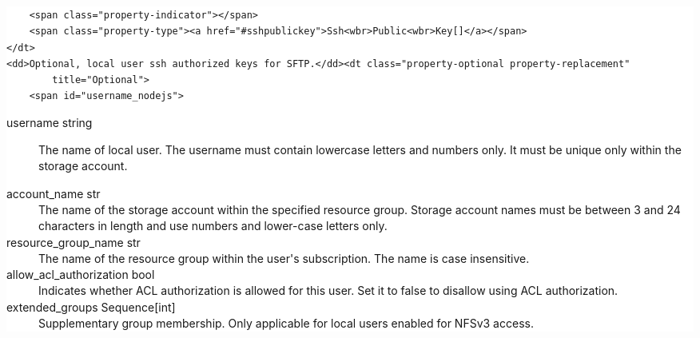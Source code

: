         <span class="property-indicator"></span>
        <span class="property-type"><a href="#sshpublickey">Ssh<wbr>Public<wbr>Key[]</a></span>
    </dt>
    <dd>Optional, local user ssh authorized keys for SFTP.</dd><dt class="property-optional property-replacement"
            title="Optional">
        <span id="username_nodejs">
<a data-swiftype-name="resource-property" data-swiftype-type="text" href="#username_nodejs" style="color: inherit; text-decoration: inherit;">username</a>
</span>
        <span class="property-indicator"></span>
        <span class="property-type">string</span>
    </dt>
    <dd>The name of local user. The username must contain lowercase letters and numbers only. It must be unique only within the storage account.</dd></dl>
</pulumi-choosable>
</div>

<div>
<pulumi-choosable type="language" values="python">
<dl class="resources-properties"><dt class="property-required property-replacement"
            title="Required">
        <span id="account_name_python">
<a data-swiftype-name="resource-property" data-swiftype-type="text" href="#account_name_python" style="color: inherit; text-decoration: inherit;">account_<wbr>name</a>
</span>
        <span class="property-indicator"></span>
        <span class="property-type">str</span>
    </dt>
    <dd>The name of the storage account within the specified resource group. Storage account names must be between 3 and 24 characters in length and use numbers and lower-case letters only.</dd><dt class="property-required property-replacement"
            title="Required">
        <span id="resource_group_name_python">
<a data-swiftype-name="resource-property" data-swiftype-type="text" href="#resource_group_name_python" style="color: inherit; text-decoration: inherit;">resource_<wbr>group_<wbr>name</a>
</span>
        <span class="property-indicator"></span>
        <span class="property-type">str</span>
    </dt>
    <dd>The name of the resource group within the user's subscription. The name is case insensitive.</dd><dt class="property-optional"
            title="Optional">
        <span id="allow_acl_authorization_python">
<a data-swiftype-name="resource-property" data-swiftype-type="text" href="#allow_acl_authorization_python" style="color: inherit; text-decoration: inherit;">allow_<wbr>acl_<wbr>authorization</a>
</span>
        <span class="property-indicator"></span>
        <span class="property-type">bool</span>
    </dt>
    <dd>Indicates whether ACL authorization is allowed for this user. Set it to false to disallow using ACL authorization.</dd><dt class="property-optional"
            title="Optional">
        <span id="extended_groups_python">
<a data-swiftype-name="resource-property" data-swiftype-type="text" href="#extended_groups_python" style="color: inherit; text-decoration: inherit;">extended_<wbr>groups</a>
</span>
        <span class="property-indicator"></span>
        <span class="property-type">Sequence[int]</span>
    </dt>
    <dd>Supplementary group membership. Only applicable for local users enabled for NFSv3 access.</dd><dt class="property-optional"
            title="Optional">
        <span id="group_id_python">